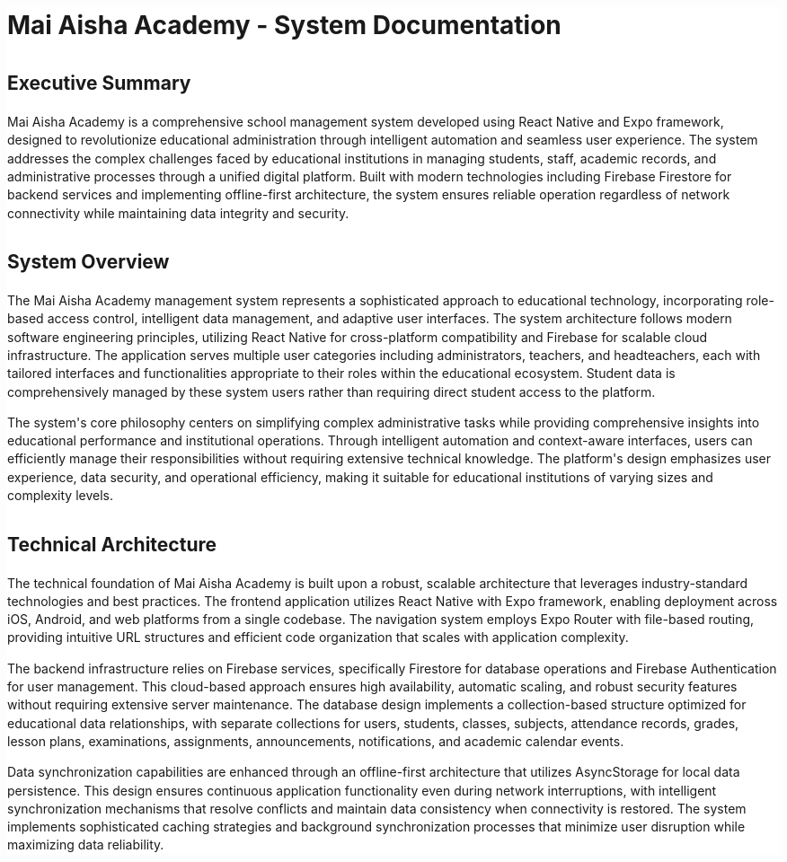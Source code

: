 # Mai Aisha Academy - System Documentation

## Executive Summary

Mai Aisha Academy is a comprehensive school management system developed using React Native and Expo framework, designed to revolutionize educational administration through intelligent automation and seamless user experience. The system addresses the complex challenges faced by educational institutions in managing students, staff, academic records, and administrative processes through a unified digital platform. Built with modern technologies including Firebase Firestore for backend services and implementing offline-first architecture, the system ensures reliable operation regardless of network connectivity while maintaining data integrity and security.

## System Overview

The Mai Aisha Academy management system represents a sophisticated approach to educational technology, incorporating role-based access control, intelligent data management, and adaptive user interfaces. The system architecture follows modern software engineering principles, utilizing React Native for cross-platform compatibility and Firebase for scalable cloud infrastructure. The application serves multiple user categories including administrators, teachers, and headteachers, each with tailored interfaces and functionalities appropriate to their roles within the educational ecosystem. Student data is comprehensively managed by these system users rather than requiring direct student access to the platform.

The system's core philosophy centers on simplifying complex administrative tasks while providing comprehensive insights into educational performance and institutional operations. Through intelligent automation and context-aware interfaces, users can efficiently manage their responsibilities without requiring extensive technical knowledge. The platform's design emphasizes user experience, data security, and operational efficiency, making it suitable for educational institutions of varying sizes and complexity levels.

## Technical Architecture

The technical foundation of Mai Aisha Academy is built upon a robust, scalable architecture that leverages industry-standard technologies and best practices. The frontend application utilizes React Native with Expo framework, enabling deployment across iOS, Android, and web platforms from a single codebase. The navigation system employs Expo Router with file-based routing, providing intuitive URL structures and efficient code organization that scales with application complexity.

The backend infrastructure relies on Firebase services, specifically Firestore for database operations and Firebase Authentication for user management. This cloud-based approach ensures high availability, automatic scaling, and robust security features without requiring extensive server maintenance. The database design implements a collection-based structure optimized for educational data relationships, with separate collections for users, students, classes, subjects, attendance records, grades, lesson plans, examinations, assignments, announcements, notifications, and academic calendar events.

Data synchronization capabilities are enhanced through an offline-first architecture that utilizes AsyncStorage for local data persistence. This design ensures continuous application functionality even during network interruptions, with intelligent synchronization mechanisms that resolve conflicts and maintain data consistency when connectivity is restored. The system implements sophisticated caching strategies and background synchronization processes that minimize user disruption while maximizing data reliability.
